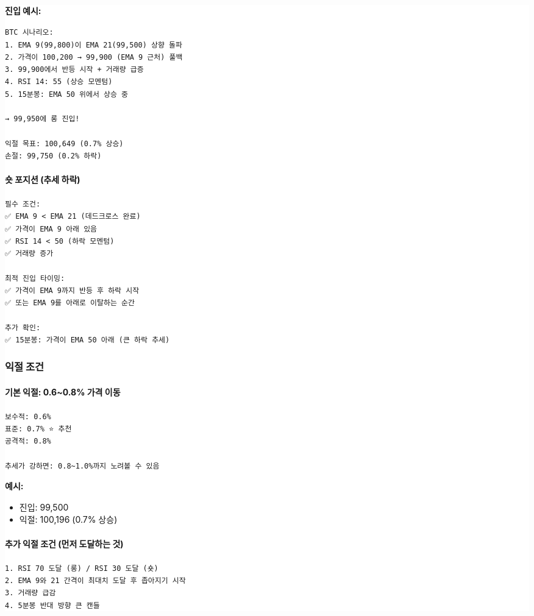 **진입 예시:**
```
BTC 시나리오:
1. EMA 9(99,800)이 EMA 21(99,500) 상향 돌파
2. 가격이 100,200 → 99,900 (EMA 9 근처) 풀백
3. 99,900에서 반등 시작 + 거래량 급증
4. RSI 14: 55 (상승 모멘텀)
5. 15분봉: EMA 50 위에서 상승 중

→ 99,950에 롱 진입!

익절 목표: 100,649 (0.7% 상승)
손절: 99,750 (0.2% 하락)
```

#### 숏 포지션 (추세 하락)
```
필수 조건:
✅ EMA 9 < EMA 21 (데드크로스 완료)
✅ 가격이 EMA 9 아래 있음
✅ RSI 14 < 50 (하락 모멘텀)
✅ 거래량 증가

최적 진입 타이밍:
✅ 가격이 EMA 9까지 반등 후 하락 시작
✅ 또는 EMA 9를 아래로 이탈하는 순간

추가 확인:
✅ 15분봉: 가격이 EMA 50 아래 (큰 하락 추세)
```

### 익절 조건

#### 기본 익절: 0.6~0.8% 가격 이동
```
보수적: 0.6%
표준: 0.7% ⭐ 추천
공격적: 0.8%

추세가 강하면: 0.8~1.0%까지 노려볼 수 있음
```

**예시:**
- 진입: 99,500
- 익절: 100,196 (0.7% 상승)

#### 추가 익절 조건 (먼저 도달하는 것)
```
1. RSI 70 도달 (롱) / RSI 30 도달 (숏)
2. EMA 9와 21 간격이 최대치 도달 후 좁아지기 시작
3. 거래량 급감
4. 5분봉 반대 방향 큰 캔들
```
